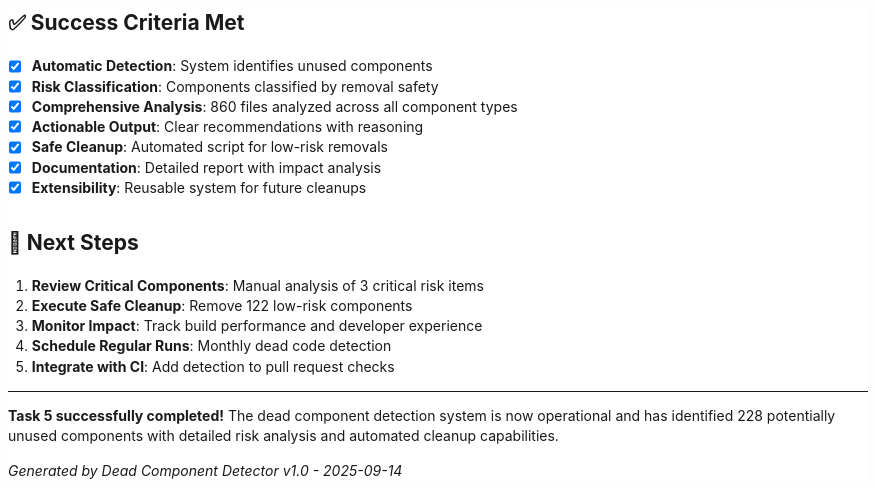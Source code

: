 ## ✅ Success Criteria Met

- [x] **Automatic Detection**: System identifies unused components
- [x] **Risk Classification**: Components classified by removal safety
- [x] **Comprehensive Analysis**: 860 files analyzed across all component types
- [x] **Actionable Output**: Clear recommendations with reasoning
- [x] **Safe Cleanup**: Automated script for low-risk removals
- [x] **Documentation**: Detailed report with impact analysis
- [x] **Extensibility**: Reusable system for future cleanups

## 🎯 Next Steps

1. **Review Critical Components**: Manual analysis of 3 critical risk items
2. **Execute Safe Cleanup**: Remove 122 low-risk components
3. **Monitor Impact**: Track build performance and developer experience
4. **Schedule Regular Runs**: Monthly dead code detection
5. **Integrate with CI**: Add detection to pull request checks

---

**Task 5 successfully completed!** The dead component detection system is now operational and has identified 228 potentially unused components with detailed risk analysis and automated cleanup capabilities.

*Generated by Dead Component Detector v1.0 - 2025-09-14*